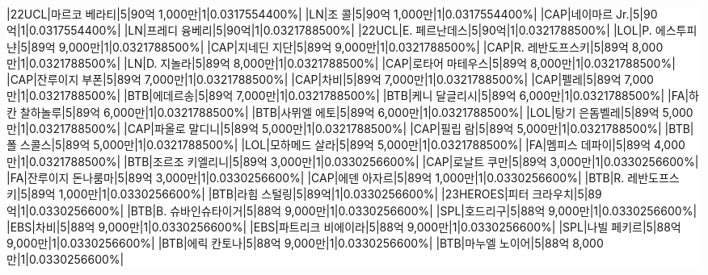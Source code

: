 |22UCL|마르코 베라티|5|90억 1,000만|1|0.0317554400%|
|LN|조 콜|5|90억 1,000만|1|0.0317554400%|
|CAP|네이마르 Jr.|5|90억|1|0.0317554400%|
|LN|프레디 융베리|5|90억|1|0.0321788500%|
|22UCL|E. 페르난데스|5|90억|1|0.0321788500%|
|LOL|P. 에스투피냔|5|89억 9,000만|1|0.0321788500%|
|CAP|지네딘 지단|5|89억 9,000만|1|0.0321788500%|
|CAP|R. 레반도프스키|5|89억 8,000만|1|0.0321788500%|
|LN|D. 지놀라|5|89억 8,000만|1|0.0321788500%|
|CAP|로타어 마테우스|5|89억 8,000만|1|0.0321788500%|
|CAP|잔루이지 부폰|5|89억 7,000만|1|0.0321788500%|
|CAP|차비|5|89억 7,000만|1|0.0321788500%|
|CAP|펠레|5|89억 7,000만|1|0.0321788500%|
|BTB|에데르송|5|89억 7,000만|1|0.0321788500%|
|BTB|케니 달글리시|5|89억 6,000만|1|0.0321788500%|
|FA|하칸 찰하놀루|5|89억 6,000만|1|0.0321788500%|
|BTB|사뮈엘 에토|5|89억 6,000만|1|0.0321788500%|
|LOL|탕기 은돔벨레|5|89억 5,000만|1|0.0321788500%|
|CAP|파올로 말디니|5|89억 5,000만|1|0.0321788500%|
|CAP|필립 람|5|89억 5,000만|1|0.0321788500%|
|BTB|폴 스콜스|5|89억 5,000만|1|0.0321788500%|
|LOL|모하메드 살라|5|89억 5,000만|1|0.0321788500%|
|FA|멤피스 데파이|5|89억 4,000만|1|0.0321788500%|
|BTB|조르조 키엘리니|5|89억 3,000만|1|0.0330256600%|
|CAP|로날트 쿠만|5|89억 3,000만|1|0.0330256600%|
|FA|잔루이지 돈나룸마|5|89억 3,000만|1|0.0330256600%|
|CAP|에덴 아자르|5|89억 1,000만|1|0.0330256600%|
|BTB|R. 레반도프스키|5|89억 1,000만|1|0.0330256600%|
|BTB|라힘 스털링|5|89억|1|0.0330256600%|
|23HEROES|피터 크라우치|5|89억|1|0.0330256600%|
|BTB|B. 슈바인슈타이거|5|88억 9,000만|1|0.0330256600%|
|SPL|호드리구|5|88억 9,000만|1|0.0330256600%|
|EBS|차비|5|88억 9,000만|1|0.0330256600%|
|EBS|파트리크 비에이라|5|88억 9,000만|1|0.0330256600%|
|SPL|나빌 페키르|5|88억 9,000만|1|0.0330256600%|
|BTB|에릭 칸토나|5|88억 9,000만|1|0.0330256600%|
|BTB|마누엘 노이어|5|88억 8,000만|1|0.0330256600%|